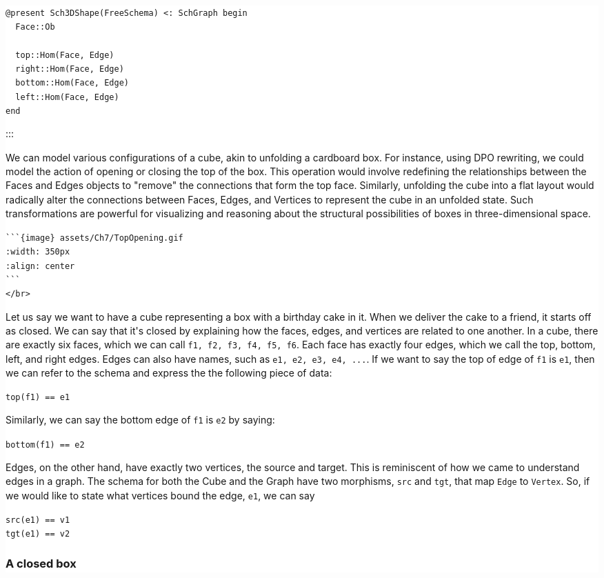 ```
@present Sch3DShape(FreeSchema) <: SchGraph begin
  Face::Ob

  top::Hom(Face, Edge)
  right::Hom(Face, Edge)
  bottom::Hom(Face, Edge)
  left::Hom(Face, Edge)
end
```
:::

We can model various configurations of a cube, akin to unfolding a cardboard box. For instance, using DPO rewriting, we could model the action of opening or closing the top of the box. This operation would involve redefining the relationships between the Faces and Edges objects to "remove" the connections that form the top face. Similarly, unfolding the cube into a flat layout would radically alter the connections between Faces, Edges, and Vertices to represent the cube in an unfolded state. Such transformations are powerful for visualizing and reasoning about the structural possibilities of boxes in three-dimensional space.

````{div}
```{image} assets/Ch7/TopOpening.gif
:width: 350px
:align: center
```
</br>
````

Let us say we want to have a cube representing a box with a birthday cake in it. When we deliver the cake to a friend, it starts off as closed. We can say that it's closed by explaining how the faces, edges, and vertices are related to one another. In a cube, there are exactly six faces, which we can call `f1, f2, f3, f4, f5, f6`. Each face has exactly four edges, which we call the top, bottom, left, and right edges. Edges can also have names, such as `e1, e2, e3, e4, ...`. If we want to say the top of edge of `f1` is `e1`, then we can refer to the schema and express the the following piece of data:

```
top(f1) == e1
```

Similarly, we can say the bottom edge of `f1` is `e2` by saying:

```
bottom(f1) == e2
```

Edges, on the other hand, have exactly two vertices, the source and target. This is reminiscent of how we came to understand edges in a graph. The schema for both the Cube and the Graph have two morphisms, `src` and `tgt`, that map `Edge` to `Vertex`. So, if we would like to state what vertices bound the edge, `e1`, we can say  

```
src(e1) == v1
tgt(e1) == v2
```

### A closed box
